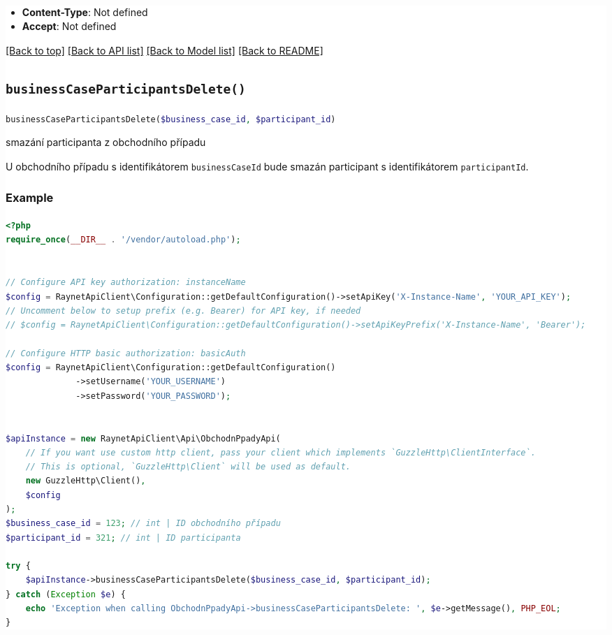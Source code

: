 - **Content-Type**: Not defined
- **Accept**: Not defined

[[Back to top]](#) [[Back to API list]](../../README.md#endpoints)
[[Back to Model list]](../../README.md#models)
[[Back to README]](../../README.md)

## `businessCaseParticipantsDelete()`

```php
businessCaseParticipantsDelete($business_case_id, $participant_id)
```

smazání participanta z obchodního případu

U obchodního případu s identifikátorem `businessCaseId` bude smazán participant s identifikátorem `participantId`.

### Example

```php
<?php
require_once(__DIR__ . '/vendor/autoload.php');


// Configure API key authorization: instanceName
$config = RaynetApiClient\Configuration::getDefaultConfiguration()->setApiKey('X-Instance-Name', 'YOUR_API_KEY');
// Uncomment below to setup prefix (e.g. Bearer) for API key, if needed
// $config = RaynetApiClient\Configuration::getDefaultConfiguration()->setApiKeyPrefix('X-Instance-Name', 'Bearer');

// Configure HTTP basic authorization: basicAuth
$config = RaynetApiClient\Configuration::getDefaultConfiguration()
              ->setUsername('YOUR_USERNAME')
              ->setPassword('YOUR_PASSWORD');


$apiInstance = new RaynetApiClient\Api\ObchodnPpadyApi(
    // If you want use custom http client, pass your client which implements `GuzzleHttp\ClientInterface`.
    // This is optional, `GuzzleHttp\Client` will be used as default.
    new GuzzleHttp\Client(),
    $config
);
$business_case_id = 123; // int | ID obchodního případu
$participant_id = 321; // int | ID participanta

try {
    $apiInstance->businessCaseParticipantsDelete($business_case_id, $participant_id);
} catch (Exception $e) {
    echo 'Exception when calling ObchodnPpadyApi->businessCaseParticipantsDelete: ', $e->getMessage(), PHP_EOL;
}
```

